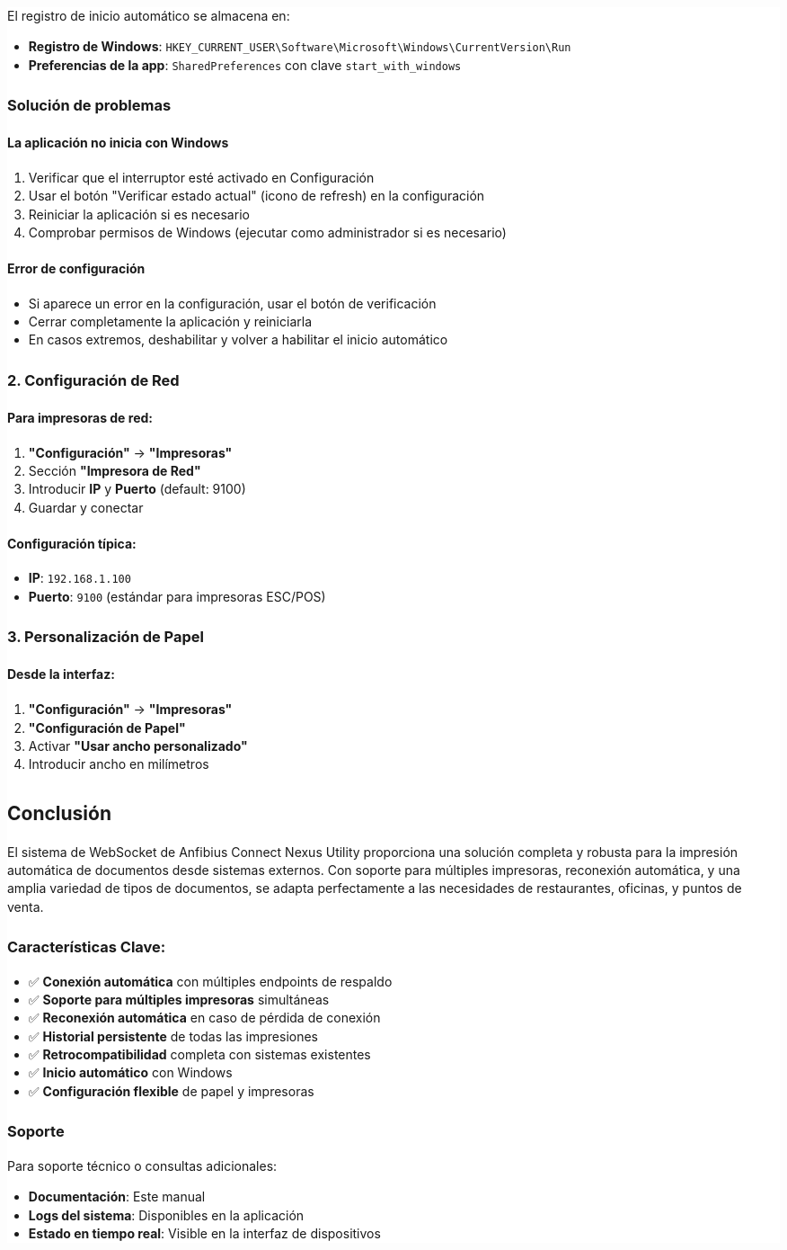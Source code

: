 El registro de inicio automático se almacena en:
- **Registro de Windows**: `HKEY_CURRENT_USER\Software\Microsoft\Windows\CurrentVersion\Run`
- **Preferencias de la app**: `SharedPreferences` con clave `start_with_windows`
### Solución de problemas

#### La aplicación no inicia con Windows

1. Verificar que el interruptor esté activado en Configuración
2. Usar el botón "Verificar estado actual" (icono de refresh) en la configuración
3. Reiniciar la aplicación si es necesario
4. Comprobar permisos de Windows (ejecutar como administrador si es necesario)
#### Error de configuración

- Si aparece un error en la configuración, usar el botón de verificación
- Cerrar completamente la aplicación y reiniciarla
- En casos extremos, deshabilitar y volver a habilitar el inicio automático

### 2. Configuración de Red

#### Para impresoras de red:
1. **"Configuración"** → **"Impresoras"**
2. Sección **"Impresora de Red"**
3. Introducir **IP** y **Puerto** (default: 9100)
4. Guardar y conectar

#### Configuración típica:
- **IP**: `192.168.1.100`
- **Puerto**: `9100` (estándar para impresoras ESC/POS)

### 3. Personalización de Papel

#### Desde la interfaz:
1. **"Configuración"** → **"Impresoras"**
2. **"Configuración de Papel"**
3. Activar **"Usar ancho personalizado"**
4. Introducir ancho en milímetros

## Conclusión

El sistema de WebSocket de Anfibius Connect Nexus Utility proporciona una solución completa y robusta para la impresión automática de documentos desde sistemas externos. Con soporte para múltiples impresoras, reconexión automática, y una amplia variedad de tipos de documentos, se adapta perfectamente a las necesidades de restaurantes, oficinas, y puntos de venta.

### Características Clave:
- ✅ **Conexión automática** con múltiples endpoints de respaldo
- ✅ **Soporte para múltiples impresoras** simultáneas
- ✅ **Reconexión automática** en caso de pérdida de conexión
- ✅ **Historial persistente** de todas las impresiones
- ✅ **Retrocompatibilidad** completa con sistemas existentes
- ✅ **Inicio automático** con Windows
- ✅ **Configuración flexible** de papel y impresoras

### Soporte
Para soporte técnico o consultas adicionales:
- **Documentación**: Este manual
- **Logs del sistema**: Disponibles en la aplicación
- **Estado en tiempo real**: Visible en la interfaz de dispositivos

